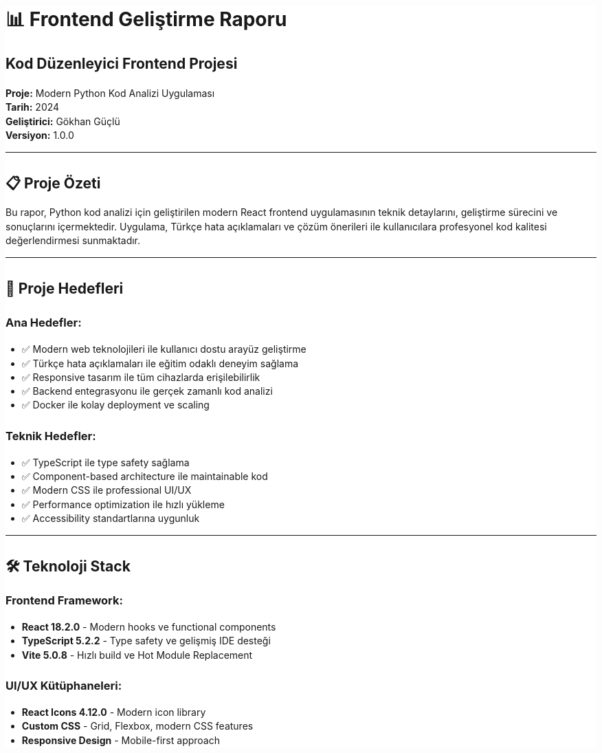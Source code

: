 # 📊 Frontend Geliştirme Raporu
## Kod Düzenleyici Frontend Projesi

**Proje:** Modern Python Kod Analizi Uygulaması  
**Tarih:** 2024  
**Geliştirici:** Gökhan Güçlü  
**Versiyon:** 1.0.0  

---

## 📋 Proje Özeti

Bu rapor, Python kod analizi için geliştirilen modern React frontend uygulamasının teknik detaylarını, geliştirme sürecini ve sonuçlarını içermektedir. Uygulama, Türkçe hata açıklamaları ve çözüm önerileri ile kullanıcılara profesyonel kod kalitesi değerlendirmesi sunmaktadır.

---

## 🎯 Proje Hedefleri

### **Ana Hedefler:**
- ✅ Modern web teknolojileri ile kullanıcı dostu arayüz geliştirme
- ✅ Türkçe hata açıklamaları ile eğitim odaklı deneyim sağlama
- ✅ Responsive tasarım ile tüm cihazlarda erişilebilirlik
- ✅ Backend entegrasyonu ile gerçek zamanlı kod analizi
- ✅ Docker ile kolay deployment ve scaling

### **Teknik Hedefler:**
- ✅ TypeScript ile type safety sağlama
- ✅ Component-based architecture ile maintainable kod
- ✅ Modern CSS ile professional UI/UX
- ✅ Performance optimization ile hızlı yükleme
- ✅ Accessibility standartlarına uygunluk

---

## 🛠️ Teknoloji Stack

### **Frontend Framework:**
- **React 18.2.0** - Modern hooks ve functional components
- **TypeScript 5.2.2** - Type safety ve gelişmiş IDE desteği
- **Vite 5.0.8** - Hızlı build ve Hot Module Replacement

### **UI/UX Kütüphaneleri:**
- **React Icons 4.12.0** - Modern icon library
- **Custom CSS** - Grid, Flexbox, modern CSS features
- **Responsive Design** - Mobile-first approach
